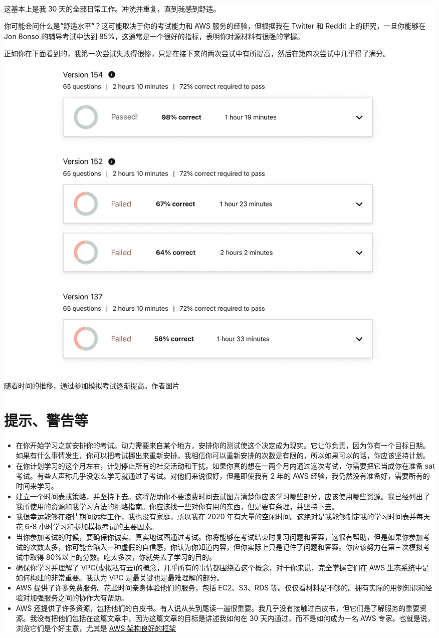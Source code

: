 这基本上是我 30 天的全部日常工作。冲洗并重复，直到我感到舒适。

你可能会问什么是“舒适水平”？这可能取决于你的考试能力和 AWS 服务的经验，但根据我在 Twitter 和 Reddit 上的研究，一旦你能够在 Jon Bonso 的辅导考试中达到 85%，这通常是一个很好的指标，表明你对源材料有很强的掌握。

正如你在下面看到的，我第一次尝试失败得很惨，只是在接下来的两次尝试中有所提高，然后在第四次尝试中几乎得了满分。

![](img/5bae1aa3f2b0b797562d8a16a29b8805.png)

随着时间的推移，通过参加模拟考试逐渐提高。作者图片

# 提示、警告等

*   在你开始学习之前安排你的考试。动力需要来自某个地方，安排你的测试使这个决定成为现实。它让你负责，因为你有一个目标日期。如果有什么事情发生，你可以把考试挪出来重新安排。我相信你可以重新安排的次数是有限的，所以如果可以的话，你应该坚持计划。
*   在你计划学习的这个月左右，计划停止所有的社交活动和干扰。如果你真的想在一两个月内通过这次考试，你需要把它当成你在准备 sat 考试。有些人声称几乎没怎么学习就通过了考试。对他们来说很好，但是即使我有 2 年的 AWS 经验，我仍然没有准备好，需要所有的时间来学习。
*   建立一个时间表或策略，并坚持下去。这将帮助你不要浪费时间去试图弄清楚你应该学习哪些部分，应该使用哪些资源。我已经列出了我所使用的资源和我学习方法的粗略指南。你应该找一些对你有用的东西，但是要有条理，并坚持下去。
*   我很幸运能够在疫情期间远程工作，我也没有家庭，所以我在 2020 年有大量的空闲时间。这绝对是我能够制定我的学习时间表并每天花 6-8 小时学习和参加模拟考试的主要因素。
*   当你参加考试的时候，要确保你诚实、真实地试图通过考试。你将能够在考试结束时复习问题和答案，这很有帮助，但是如果你参加考试的次数太多，你可能会陷入一种虚假的自信感，你认为你知道内容，但你实际上只是记住了问题和答案。你应该努力在第三次模拟考试中取得 80%以上的分数。吃太多次，你就失去了学习的目的。
*   确保你学习并理解了 VPC(虚拟私有云)的概念，几乎所有的事情都围绕着这个概念，对于你来说，完全掌握它们在 AWS 生态系统中是如何构建的非常重要。我认为 VPC 是最关键也是最难理解的部分。
*   AWS 提供了许多免费服务。花些时间亲身体验他们的服务，包括 EC2、S3、RDS 等。仅仅看材料是不够的。拥有实际的用例知识和经验对加强服务之间的协作大有帮助。
*   AWS 还提供了许多资源，包括他们的白皮书。有人说从头到尾读一遍很重要。我几乎没有接触过白皮书，但它们是了解服务的重要资源。我没有把他们包括在这篇文章中，因为这篇文章的目标是讲述我如何在 30 天内通过，而不是如何成为一名 AWS 专家。也就是说，浏览它们是个好主意，尤其是 [AWS 架构良好的框架](https://docs.aws.amazon.com/wellarchitected/latest/framework/welcome.html)

